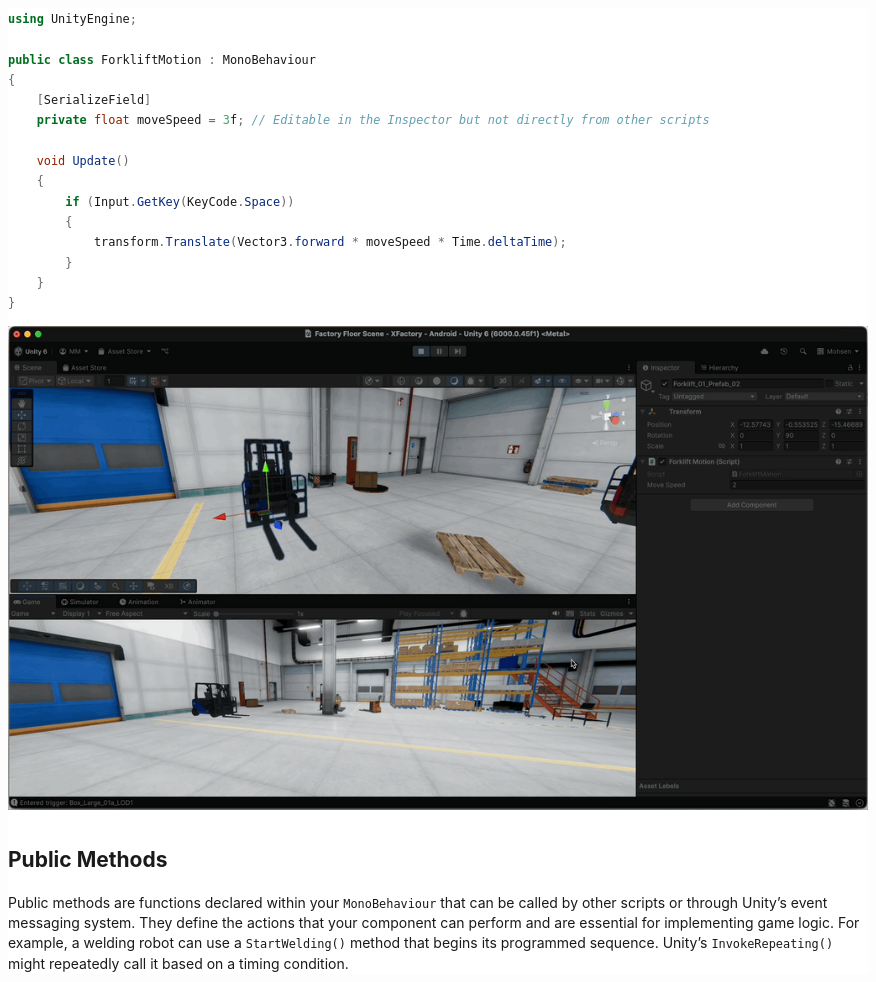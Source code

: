 ```csharp
using UnityEngine;

public class ForkliftMotion : MonoBehaviour
{
    [SerializeField]
    private float moveSpeed = 3f; // Editable in the Inspector but not directly from other scripts

    void Update()
    {
        if (Input.GetKey(KeyCode.Space))
        {
            transform.Translate(Vector3.forward * moveSpeed * Time.deltaTime);
        }
    }
}
```

![F03](/Figures/C4/F03.gif)


## Public Methods

Public methods are functions declared within your `MonoBehaviour` that can be called by other scripts or through Unity’s event messaging system. They define the actions that your component can perform and are essential for implementing game logic. For example, a welding robot can use a `StartWelding()` method that begins its programmed sequence. Unity’s `InvokeRepeating()` might repeatedly call it based on a timing condition.
